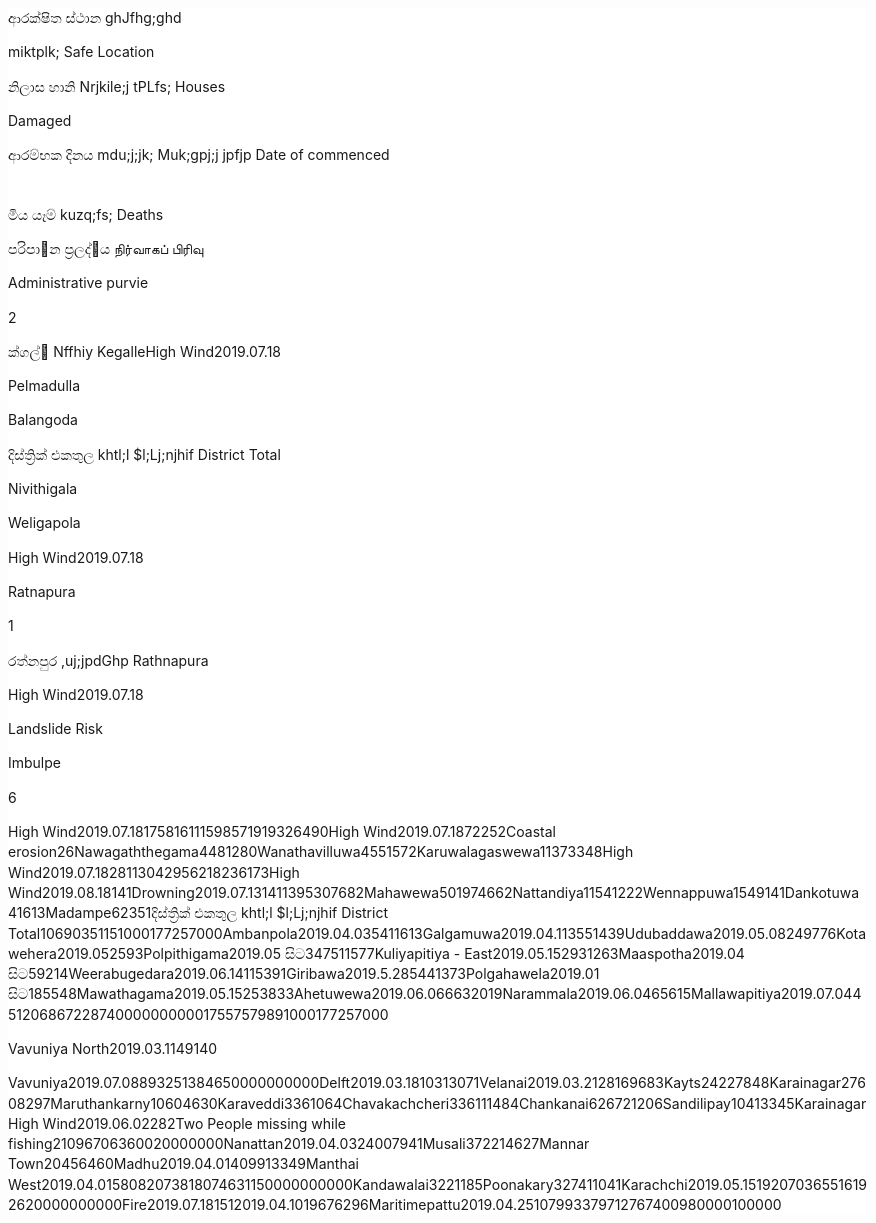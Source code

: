 ආරක්ෂිත ස්ථාන ghJfhg;ghd

miktplk; Safe Location

නිලාස හානි Nrjkile;j tPLfs; Houses

Damaged

ආරම්භක දිනය mdu;j;jk; Muk;gpj;j jpfjp Date of commenced

#

මිය යෑම් kuzq;fs; Deaths

පරිපා඼න ප්‍රලද්඾ය நிர்வாகப் பிரிவு

Administrative purvie

2

ක්ගල්඼ Nffhiy KegalleHigh Wind2019.07.18

Pelmadulla

Balangoda

දිස්ත්‍රික් එකතුල khtl;l $l;Lj;njhif District Total

Nivithigala

Weligapola

High Wind2019.07.18

Ratnapura

1

රත්නපුර ,uj;jpdGhp Rathnapura

High Wind2019.07.18

Landslide Risk

Imbulpe

6

High Wind2019.07.18175816111598571919326490High Wind2019.07.1872252Coastal erosion26Nawagaththegama4481280Wanathavilluwa4551572Karuwalagaswewa11373348High Wind2019.07.1828113042956218236173High Wind2019.08.18141Drowning2019.07.131411395307682Mahawewa501974662Nattandiya11541222Wennappuwa1549141Dankotuwa41613Madampe62351දිස්ත්‍රික් එකතුල khtl;l $l;Lj;njhif District Total10690351151000177257000Ambanpola2019.04.035411613Galgamuwa2019.04.113551439Udubaddawa2019.05.08249776Kotawehera2019.052593Polpithigama2019.05 සිට347511577Kuliyapitiya - East2019.05.152931263Maaspotha2019.04 සිට59214Weerabugedara2019.06.14115391Giribawa2019.5.285441373Polgahawela2019.01 සිට185548Mawathagama2019.05.15253833Ahetuwewa2019.06.066632019Narammala2019.06.0465615Mallawapitiya2019.07.0445120686722874000000000017557579891000177257000

Vavuniya North2019.03.1149140

Vavuniya2019.07.08893251384650000000000Delft2019.03.1810313071Velanai2019.03.2128169683Kayts24227848Karainagar27608297Maruthankarny10604630Karaveddi3361064Chavakachcheri336111484Chankanai626721206Sandilipay10413345KarainagarHigh Wind2019.06.02282Two People missing while fishing21096706360020000000Nanattan2019.04.0324007941Musali372214627Mannar Town20456460Madhu2019.04.01409913349Manthai West2019.04.0158082073818074631150000000000Kandawalai3221185Poonakary327411041Karachchi2019.05.15192070365516192620000000000Fire2019.07.181512019.04.1019676296Maritimepattu2019.04.25107993379712767400980000100000
